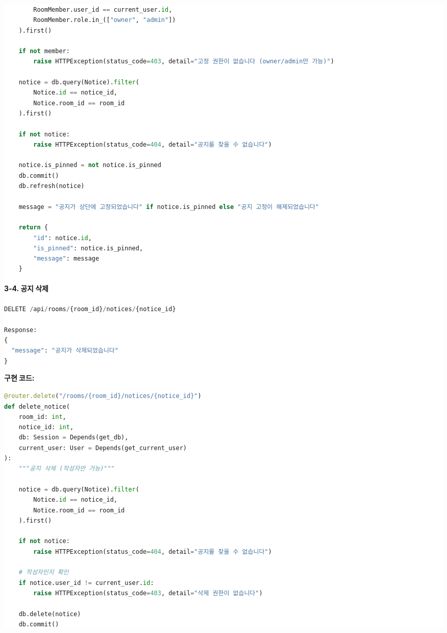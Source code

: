 ```python
        RoomMember.user_id == current_user.id,
        RoomMember.role.in_(["owner", "admin"])
    ).first()

    if not member:
        raise HTTPException(status_code=403, detail="고정 권한이 없습니다 (owner/admin만 가능)")

    notice = db.query(Notice).filter(
        Notice.id == notice_id,
        Notice.room_id == room_id
    ).first()

    if not notice:
        raise HTTPException(status_code=404, detail="공지를 찾을 수 없습니다")

    notice.is_pinned = not notice.is_pinned
    db.commit()
    db.refresh(notice)

    message = "공지가 상단에 고정되었습니다" if notice.is_pinned else "공지 고정이 해제되었습니다"

    return {
        "id": notice.id,
        "is_pinned": notice.is_pinned,
        "message": message
    }
```

#### 3-4. 공지 삭제

```python
DELETE /api/rooms/{room_id}/notices/{notice_id}

Response:
{
  "message": "공지가 삭제되었습니다"
}
```

**구현 코드:**

```python
@router.delete("/rooms/{room_id}/notices/{notice_id}")
def delete_notice(
    room_id: int,
    notice_id: int,
    db: Session = Depends(get_db),
    current_user: User = Depends(get_current_user)
):
    """공지 삭제 (작성자만 가능)"""

    notice = db.query(Notice).filter(
        Notice.id == notice_id,
        Notice.room_id == room_id
    ).first()

    if not notice:
        raise HTTPException(status_code=404, detail="공지를 찾을 수 없습니다")

    # 작성자인지 확인
    if notice.user_id != current_user.id:
        raise HTTPException(status_code=403, detail="삭제 권한이 없습니다")

    db.delete(notice)
    db.commit()
```